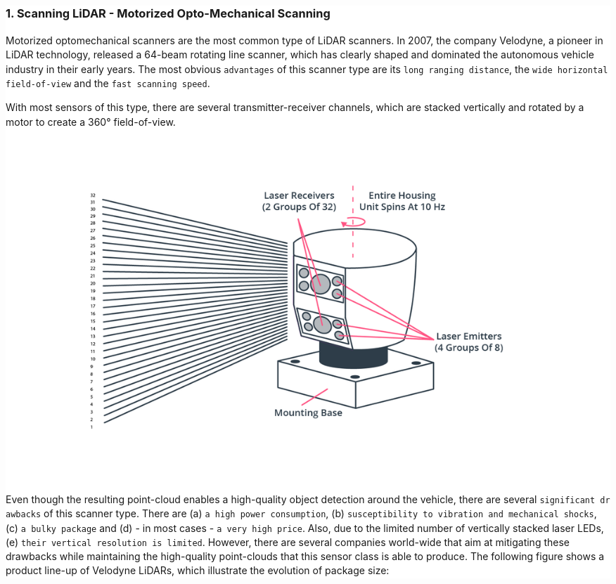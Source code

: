 ### 1. Scanning LiDAR - Motorized Opto-Mechanical Scanning

Motorized optomechanical scanners are the most common type of LiDAR scanners. In 2007, the company Velodyne, a pioneer in LiDAR technology, released a 64-beam rotating line scanner, which has clearly shaped and dominated the autonomous vehicle industry in their early years. The most obvious `advantages` of this scanner type are its `long ranging distance`, the `wide horizontal field-of-view` and the `fast scanning speed`.

With most sensors of this type, there are several transmitter-receiver channels, which are stacked vertically and rotated by a motor to create a 360° field-of-view.

![](images/360-lidar.png)

Even though the resulting point-cloud enables a high-quality object detection around the vehicle, there are several `significant drawbacks` of this scanner type. There are (a) `a high power consumption`, (b) `susceptibility to vibration and mechanical shocks`, (c) `a bulky package` and (d) - in most cases - `a very high price`. Also, due to the limited number of vertically stacked laser LEDs, (e) `their vertical resolution is limited`. However, there are several companies world-wide that aim at mitigating these drawbacks while maintaining the high-quality point-clouds that this sensor class is able to produce. The following figure shows a product line-up of Velodyne LiDARs, which illustrate the evolution of package size:
